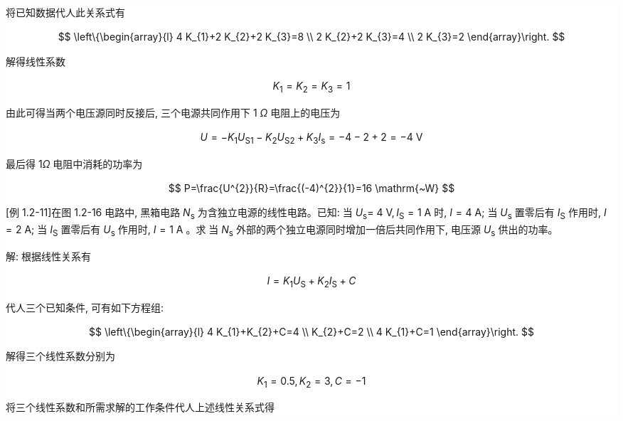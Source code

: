 将已知数据代人此关系式有 

$$
\left\{\begin{array}{l}
4 K_{1}+2 K_{2}+2 K_{3}=8 \\
2 K_{2}+2 K_{3}=4 \\
2 K_{3}=2
\end{array}\right.
$$

解得线性系数

$$
K_{1}=K_{2}=K_{3}=1
$$

由此可得当两个电压源同时反接后, 三个电源共同作用下 1 $\Omega$ 电阻上的电压为

$$
U=-K_{1} U_{\mathrm{S} 1}-K_{2} U_{\mathrm{S} 2}+K_{3} I_{\mathrm{s}}=-4-2+2=-4 \mathrm{~V}
$$

最后得 $1 \Omega$ 电阻中消耗的功率为



$$
P=\frac{U^{2}}{R}=\frac{(-4)^{2}}{1}=16 \mathrm{~W}
$$

[例 1.2-11]在图 1.2-16 电路中, 黑箱电路 $N_{\mathrm{s}}$ 为含独立电源的线性电路。已知: 当 $U_{\mathrm{s}}=$ $4 \mathrm{~V}, I_{\mathrm{S}}=1 \mathrm{~A}$ 时, $I=4 \mathrm{~A}$; 当 $U_{\mathrm{s}}$ 置零后有 $I_{\mathrm{S}}$ 作用时, $I=2 \mathrm{~A}$; 当 $I_{\mathrm{S}}$ 置零后有 $U_{\mathrm{s}}$ 作用时, $I=1 \mathrm{~A}$ 。求 当 $N_{\mathrm{s}}$ 外部的两个独立电源同时增加一倍后共同作用下, 电压源 $U_{\mathrm{s}}$ 供出的功率。



解: 根据线性关系有

$$
I=K_{1} U_{\mathrm{S}}+K_{2} I_{\mathrm{S}}+C
$$

代人三个已知条件, 可有如下方程组:

$$
\left\{\begin{array}{l}
4 K_{1}+K_{2}+C=4 \\
K_{2}+C=2 \\
4 K_{1}+C=1
\end{array}\right.
$$

解得三个线性系数分别为

$$
K_{1}=0.5, K_{2}=3, C=-1
$$

将三个线性系数和所需求解的工作条件代人上述线性关系式得
